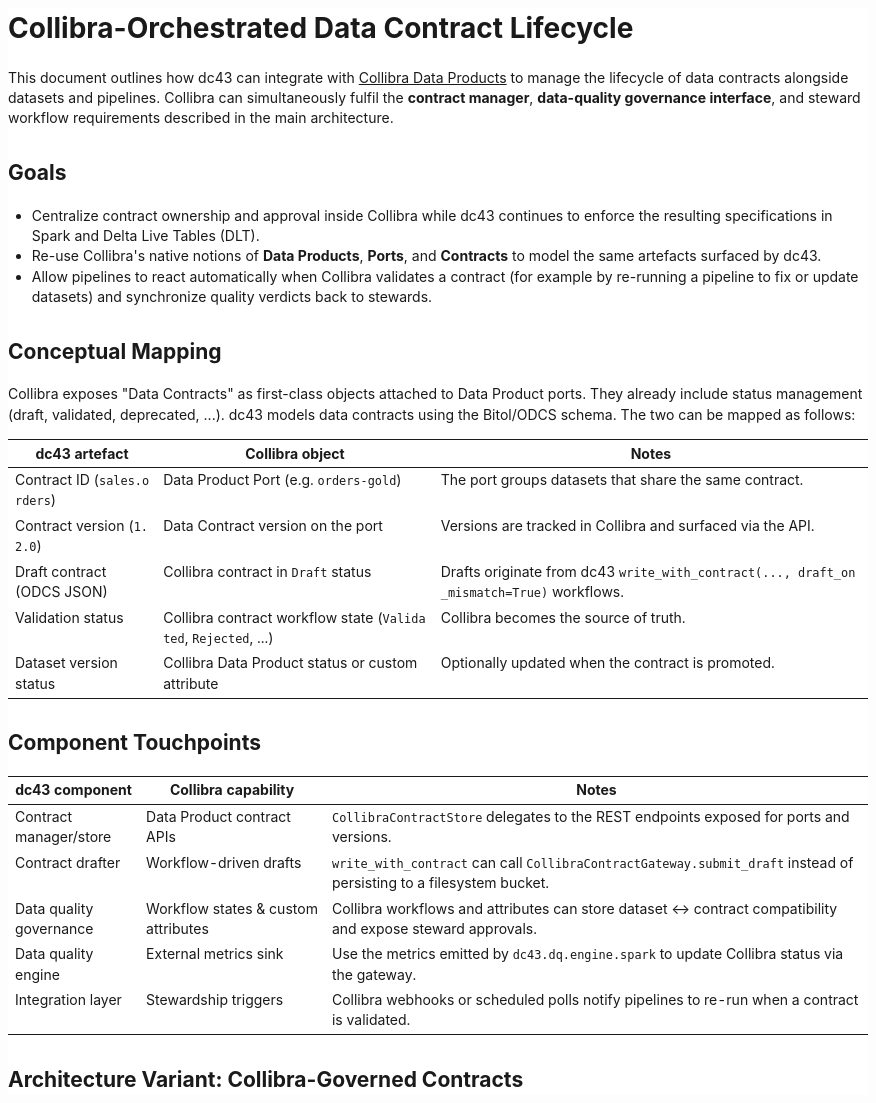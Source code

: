 # Collibra-Orchestrated Data Contract Lifecycle

This document outlines how dc43 can integrate with [Collibra Data Products](https://productresources.collibra.com/docs/collibra/latest/Content/Assets/DataProducts/co_data-product.htm) to manage the lifecycle of data contracts alongside datasets and pipelines. Collibra can simultaneously fulfil the **contract manager**, **data-quality governance interface**, and steward workflow requirements described in the main architecture.

## Goals

* Centralize contract ownership and approval inside Collibra while dc43 continues to enforce the resulting specifications in Spark and Delta Live Tables (DLT).
* Re-use Collibra's native notions of **Data Products**, **Ports**, and **Contracts** to model the same artefacts surfaced by dc43.
* Allow pipelines to react automatically when Collibra validates a contract (for example by re-running a pipeline to fix or update datasets) and synchronize quality verdicts back to stewards.

## Conceptual Mapping

Collibra exposes "Data Contracts" as first-class objects attached to Data Product ports. They already include status management (draft, validated, deprecated, ...). dc43 models data contracts using the Bitol/ODCS schema. The two can be mapped as follows:

| dc43 artefact | Collibra object | Notes |
| --- | --- | --- |
| Contract ID (`sales.orders`) | Data Product Port (e.g. `orders-gold`) | The port groups datasets that share the same contract. |
| Contract version (`1.2.0`) | Data Contract version on the port | Versions are tracked in Collibra and surfaced via the API. |
| Draft contract (ODCS JSON) | Collibra contract in `Draft` status | Drafts originate from dc43 `write_with_contract(..., draft_on_mismatch=True)` workflows. |
| Validation status | Collibra contract workflow state (`Validated`, `Rejected`, ...) | Collibra becomes the source of truth. |
| Dataset version status | Collibra Data Product status or custom attribute | Optionally updated when the contract is promoted. |

## Component Touchpoints

| dc43 component | Collibra capability | Notes |
| --- | --- | --- |
| Contract manager/store | Data Product contract APIs | `CollibraContractStore` delegates to the REST endpoints exposed for ports and versions. |
| Contract drafter | Workflow-driven drafts | `write_with_contract` can call `CollibraContractGateway.submit_draft` instead of persisting to a filesystem bucket. |
| Data quality governance | Workflow states & custom attributes | Collibra workflows and attributes can store dataset ↔ contract compatibility and expose steward approvals. |
| Data quality engine | External metrics sink | Use the metrics emitted by `dc43.dq.engine.spark` to update Collibra status via the gateway. |
| Integration layer | Stewardship triggers | Collibra webhooks or scheduled polls notify pipelines to re-run when a contract is validated. |

## Architecture Variant: Collibra-Governed Contracts
